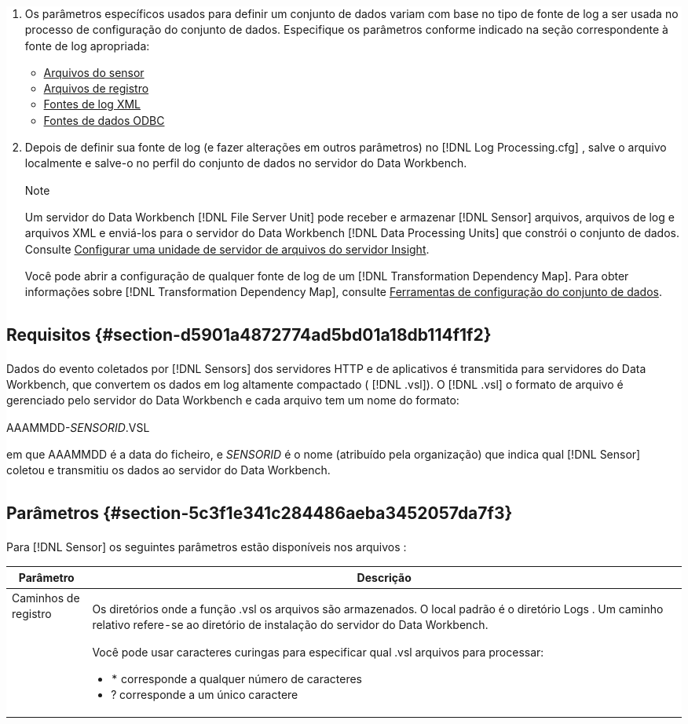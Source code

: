 1. Os parâmetros específicos usados para definir um conjunto de dados variam com base no tipo de fonte de log a ser usada no processo de configuração do conjunto de dados. Especifique os parâmetros conforme indicado na seção correspondente à fonte de log apropriada:

   * [Arquivos do sensor](../../../home/c-dataset-const-proc/c-log-proc-config-file/c-log-sources.md#concept-b25f11c477b54032a15b6117b3bf9009)
   * [Arquivos de registro](../../../home/c-dataset-const-proc/c-log-proc-config-file/c-log-sources.md#concept-3d4fb817c057447d90f166b1183b461e)
   * [Fontes de log XML](../../../home/c-dataset-const-proc/c-log-proc-config-file/c-log-sources.md#concept-c7b154e93748447b986e97f6ef688887)
   * [Fontes de dados ODBC](../../../home/c-dataset-const-proc/c-log-proc-config-file/c-odbc-data-sources.md#concept-5f2cf635081d44beab826ef5ec8cf4e3)

1. Depois de definir sua fonte de log (e fazer alterações em outros parâmetros) no [!DNL Log Processing.cfg] , salve o arquivo localmente e salve-o no perfil do conjunto de dados no servidor do Data Workbench.

   >[!NOTE]
   >
   >Um servidor do Data Workbench [!DNL File Server Unit] pode receber e armazenar [!DNL Sensor] arquivos, arquivos de log e arquivos XML e enviá-los para o servidor do Data Workbench [!DNL Data Processing Units] que constrói o conjunto de dados. Consulte [Configurar uma unidade de servidor de arquivos do servidor Insight](../../../home/c-dataset-const-proc/c-log-proc-config-file/c-ins-svr-file-svr-unit.md#concept-995abff3fce34e439fb3f7f47191c80d).

   Você pode abrir a configuração de qualquer fonte de log de um [!DNL Transformation Dependency Map]. Para obter informações sobre [!DNL Transformation Dependency Map], consulte [Ferramentas de configuração do conjunto de dados](../../../home/c-dataset-const-proc/c-dataset-config-tools/c-dataset-config-tools.md#concept-6e058b7691834cf79dcfd1573f78d4f5).



## Requisitos {#section-d5901a4872774ad5bd01a18db114f1f2}

Dados do evento coletados por [!DNL Sensors] dos servidores HTTP e de aplicativos é transmitida para servidores do Data Workbench, que convertem os dados em log altamente compactado ( [!DNL .vsl]). O [!DNL .vsl] o formato de arquivo é gerenciado pelo servidor do Data Workbench e cada arquivo tem um nome do formato:

AAAMMDD-*SENSORID*.VSL

em que AAAMMDD é a data do ficheiro, e *SENSORID* é o nome (atribuído pela organização) que indica qual [!DNL Sensor] coletou e transmitiu os dados ao servidor do Data Workbench.

## Parâmetros {#section-5c3f1e341c284486aeba3452057da7f3}

Para [!DNL Sensor] os seguintes parâmetros estão disponíveis nos arquivos :

<table id="table_F583B475600041AFA3B9399AE0592146"> 
 <thead> 
  <tr> 
   <th colname="col1" class="entry"> Parâmetro </th> 
   <th colname="col2" class="entry"> Descrição </th> 
  </tr> 
 </thead>
 <tbody> 
  <tr> 
   <td colname="col1"> Caminhos de registro </td> 
   <td colname="col2"> <p>Os diretórios onde a função <span class="filepath"> .vsl</span> os arquivos são armazenados. O local padrão é o diretório Logs . Um caminho relativo refere-se ao diretório de instalação do servidor do Data Workbench. </p> <p>Você pode usar caracteres curingas para especificar qual <span class="filepath"> .vsl</span> arquivos para processar: 
     <ul id="ul_AE144ED0FAB94FE8B32599A058659DE1"> 
      <li id="li_1E4E4CFD72C34B5EB71A3C59877950A9"> * corresponde a qualquer número de caracteres </li> 
      <li id="li_4664400FC12E44B39B28438B85D20ED8"> ? corresponde a um único caractere </li> 